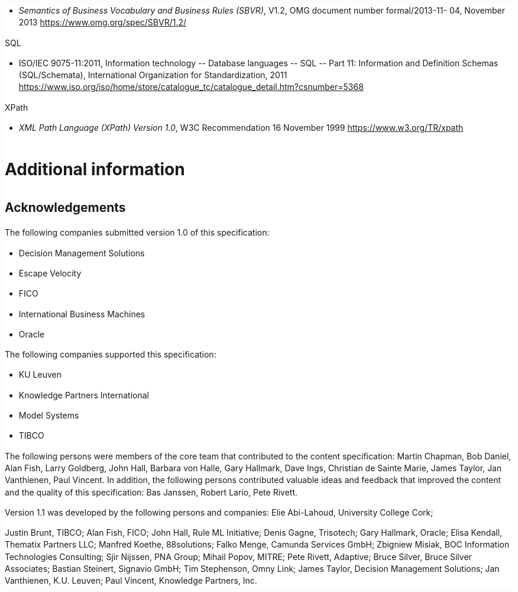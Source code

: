 -   *Semantics of Business Vocabulary and Business Rules (SBVR)*, V1.2,
    OMG document number formal/2013-11- 04, November 2013
    https://www.omg.org/spec/SBVR/1.2/

SQL

-   ISO/IEC 9075-11:2011, Information technology \-- Database languages
    \-- SQL \-- Part 11: Information and Definition Schemas
    (SQL/Schemata), International Organization for Standardization, 2011
    <https://www.iso.org/iso/home/store/catalogue_tc/catalogue_detail.htm?csnumber=5368>

XPath

-   *XML Path Language (XPath) Version 1.0*, W3C Recommendation 16
    November 1999 <https://www.w3.org/TR/xpath>

# Additional information 

## Acknowledgements

The following companies submitted version 1.0 of this specification:

-   Decision Management Solutions

-   Escape Velocity

-   FICO

-   International Business Machines

-   Oracle

The following companies supported this specification:

-   KU Leuven

-   Knowledge Partners International

-   Model Systems

-   TIBCO

The following persons were members of the core team that contributed to
the content specification: Martin Chapman, Bob Daniel, Alan Fish, Larry
Goldberg, John Hall, Barbara von Halle, Gary Hallmark, Dave Ings,
Christian de Sainte Marie, James Taylor, Jan Vanthienen, Paul Vincent.
In addition, the following persons contributed valuable ideas and
feedback that improved the content and the quality of this
specification: Bas Janssen, Robert Lario, Pete Rivett.

Version 1.1 was developed by the following persons and companies: Elie
Abi-Lahoud, University College Cork;

Justin Brunt, TIBCO; Alan Fish, FICO; John Hall, Rule ML Initiative;
Denis Gagne, Trisotech; Gary Hallmark, Oracle; Elisa Kendall, Thematix
Partners LLC; Manfred Koethe, 88solutions; Falko Menge, Camunda Services
GmbH; Zbigniew Misiak, BOC Information Technologies Consulting; Sjir
Nijssen, PNA Group; Mihail Popov, MITRE; Pete Rivett, Adaptive; Bruce
Silver, Bruce Silver Associates; Bastian Steinert, Signavio GmbH; Tim
Stephenson, Omny Link; James Taylor, Decision Management Solutions; Jan
Vanthienen, K.U. Leuven; Paul Vincent, Knowledge Partners, Inc.
